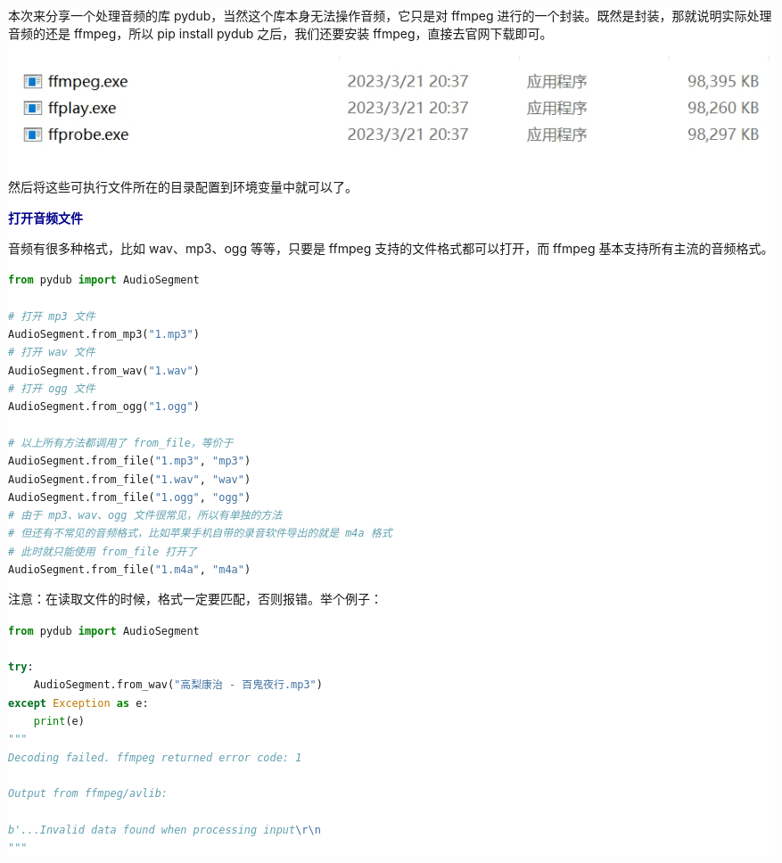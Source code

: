 本次来分享一个处理音频的库 pydub，当然这个库本身无法操作音频，它只是对 ffmpeg 进行的一个封装。既然是封装，那就说明实际处理音频的还是 ffmpeg，所以 pip install pydub 之后，我们还要安装 ffmpeg，直接去官网下载即可。

![](./1.png)

然后将这些可执行文件所在的目录配置到环境变量中就可以了。

<font color="darkblue">**打开音频文件**</font>

音频有很多种格式，比如 wav、mp3、ogg 等等，只要是 ffmpeg 支持的文件格式都可以打开，而 ffmpeg 基本支持所有主流的音频格式。

```Python
from pydub import AudioSegment

# 打开 mp3 文件
AudioSegment.from_mp3("1.mp3")
# 打开 wav 文件
AudioSegment.from_wav("1.wav")
# 打开 ogg 文件
AudioSegment.from_ogg("1.ogg")

# 以上所有方法都调用了 from_file，等价于
AudioSegment.from_file("1.mp3", "mp3")
AudioSegment.from_file("1.wav", "wav")
AudioSegment.from_file("1.ogg", "ogg")
# 由于 mp3、wav、ogg 文件很常见，所以有单独的方法
# 但还有不常见的音频格式，比如苹果手机自带的录音软件导出的就是 m4a 格式
# 此时就只能使用 from_file 打开了
AudioSegment.from_file("1.m4a", "m4a")
```

注意：在读取文件的时候，格式一定要匹配，否则报错。举个例子：

```Python
from pydub import AudioSegment

try:
    AudioSegment.from_wav("高梨康治 - 百鬼夜行.mp3")
except Exception as e:
    print(e)
"""
Decoding failed. ffmpeg returned error code: 1

Output from ffmpeg/avlib:

b'...Invalid data found when processing input\r\n
"""
```

